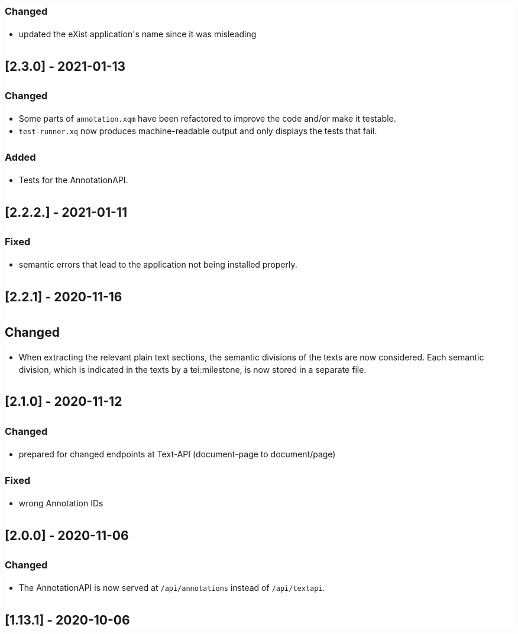 ### Changed

- updated the eXist application's name since it was misleading

## [2.3.0] - 2021-01-13

### Changed

- Some parts of `annotation.xqm` have been refactored to improve the code and/or make it testable.
- `test-runner.xq` now produces machine-readable output and only displays the tests that fail.

### Added

- Tests for the AnnotationAPI.

## [2.2.2.] - 2021-01-11

### Fixed

- semantic errors that lead to the application not being installed properly.

## [2.2.1] - 2020-11-16

## Changed

- When extracting the relevant plain text sections, the semantic divisions of the texts are now considered.
Each semantic division, which is indicated in the texts by a tei:milestone, is now stored in a separate file.

## [2.1.0] - 2020-11-12

### Changed

- prepared for changed endpoints at Text-API (document-page to document/page)

### Fixed

- wrong Annotation IDs

## [2.0.0] - 2020-11-06

### Changed

- The AnnotationAPI is now served at `/api/annotations` instead of `/api/textapi`.

## [1.13.1] - 2020-10-06
